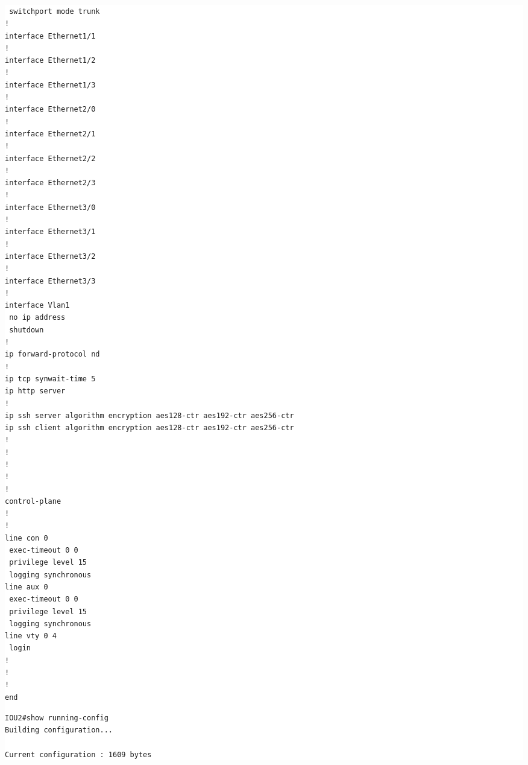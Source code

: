 ```
 switchport mode trunk
!
interface Ethernet1/1
!
interface Ethernet1/2
!
interface Ethernet1/3
!
interface Ethernet2/0
!
interface Ethernet2/1
!
interface Ethernet2/2
!
interface Ethernet2/3
!
interface Ethernet3/0
!
interface Ethernet3/1
!
interface Ethernet3/2
!
interface Ethernet3/3
!
interface Vlan1
 no ip address
 shutdown
!
ip forward-protocol nd
!
ip tcp synwait-time 5
ip http server
!
ip ssh server algorithm encryption aes128-ctr aes192-ctr aes256-ctr
ip ssh client algorithm encryption aes128-ctr aes192-ctr aes256-ctr
!
!
!
!
!
control-plane
!
!
line con 0
 exec-timeout 0 0
 privilege level 15
 logging synchronous
line aux 0
 exec-timeout 0 0
 privilege level 15
 logging synchronous
line vty 0 4
 login
!
!
!
end
```
```
IOU2#show running-config
Building configuration...

Current configuration : 1609 bytes
```